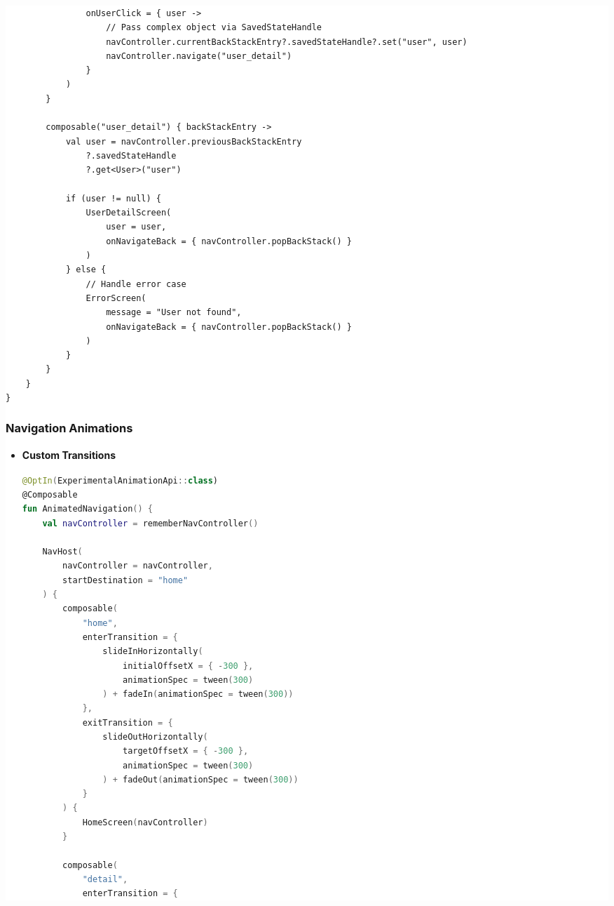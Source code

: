   ```
                  onUserClick = { user ->
                      // Pass complex object via SavedStateHandle
                      navController.currentBackStackEntry?.savedStateHandle?.set("user", user)
                      navController.navigate("user_detail")
                  }
              )
          }
          
          composable("user_detail") { backStackEntry ->
              val user = navController.previousBackStackEntry
                  ?.savedStateHandle
                  ?.get<User>("user")
              
              if (user != null) {
                  UserDetailScreen(
                      user = user,
                      onNavigateBack = { navController.popBackStack() }
                  )
              } else {
                  // Handle error case
                  ErrorScreen(
                      message = "User not found",
                      onNavigateBack = { navController.popBackStack() }
                  )
              }
          }
      }
  }
  ```

### Navigation Animations
- **Custom Transitions**
  ```kotlin
  @OptIn(ExperimentalAnimationApi::class)
  @Composable
  fun AnimatedNavigation() {
      val navController = rememberNavController()
      
      NavHost(
          navController = navController,
          startDestination = "home"
      ) {
          composable(
              "home",
              enterTransition = {
                  slideInHorizontally(
                      initialOffsetX = { -300 },
                      animationSpec = tween(300)
                  ) + fadeIn(animationSpec = tween(300))
              },
              exitTransition = {
                  slideOutHorizontally(
                      targetOffsetX = { -300 },
                      animationSpec = tween(300)
                  ) + fadeOut(animationSpec = tween(300))
              }
          ) {
              HomeScreen(navController)
          }
          
          composable(
              "detail",
              enterTransition = {
  ```